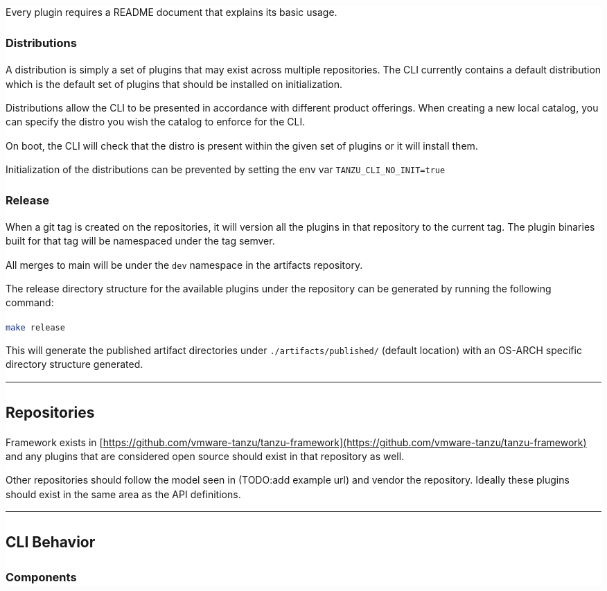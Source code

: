 Every plugin requires a README document that explains its basic usage.

### Distributions

A distribution is simply a set of plugins that may exist across multiple repositories. The CLI currently contains a
default distribution which is the default set of plugins that should be installed on initialization.

Distributions allow the CLI to be presented in accordance with different product offerings. When creating a new local
catalog, you can specify the distro you wish the catalog to enforce for the CLI.

On boot, the CLI will check that the distro is present within the given set of plugins or it will install them.

Initialization of the distributions can be prevented by setting the env var `TANZU_CLI_NO_INIT=true`

### Release

When a git tag is created on the repositories, it will version all the plugins in that repository to the current tag.
The plugin binaries built for that tag will be namespaced under the tag semver.

All merges to main will be under the `dev` namespace in the artifacts repository.

The release directory structure for the available plugins under the repository can be generated by running the following command:

```sh
make release
```

This will generate the published artifact directories under `./artifacts/published/` (default location) with an OS-ARCH specific
directory structure generated.

------------------------------

## Repositories

Framework exists in
[https://github.com/vmware-tanzu/tanzu-framework](https://github.com/vmware-tanzu/tanzu-framework)
and any plugins that are considered open source should exist in that repository as well.

Other repositories should follow the model seen in
(TODO:add example url) and vendor the repository.
Ideally these plugins should exist in the same area as the API definitions.

------------------------------

## CLI Behavior

### Components
